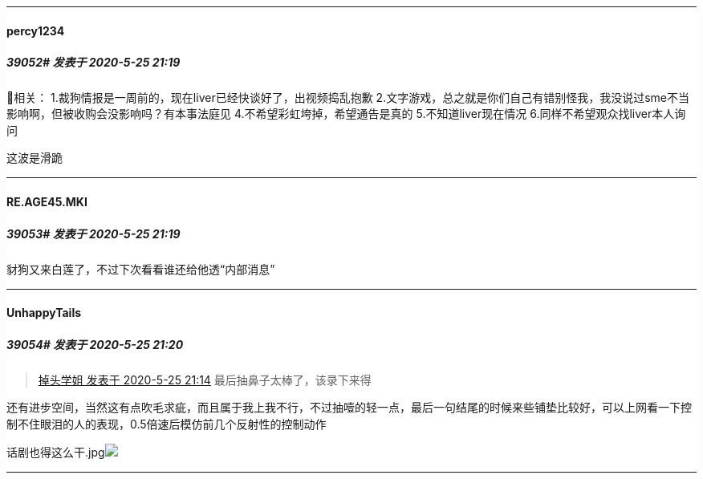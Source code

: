 





-----

####  percy1234  
##### 39052#       发表于 2020-5-25 21:19




🌈相关：
1.裁狗情报是一周前的，现在liver已经快谈好了，出视频捣乱抱歉
2.文字游戏，总之就是你们自己有错别怪我，我没说过sme不当影响啊，但被收购会没影响吗？有本事法庭见
4.不希望彩虹垮掉，希望通告是真的
5.不知道liver现在情况
6.同样不希望观众找liver本人询问

这波是滑跪







-----

####  RE.AGE45.MKⅠ  
##### 39053#       发表于 2020-5-25 21:19




豺狗又来白莲了，不过下次看看谁还给他透“内部消息”







-----

####  UnhappyTails  
##### 39054#       发表于 2020-5-25 21:20



<blockquote><a href="httphttps://bbs.saraba1st.com/2b/forum.php?mod=redirect&amp;goto=findpost&amp;pid=47556905&amp;ptid=1924531" target="_blank">掉头学姐 发表于 2020-5-25 21:14</a>
最后抽鼻子太棒了，该录下来得</blockquote>
还有进步空间，当然这有点吹毛求疵，而且属于我上我不行，不过抽噎的轻一点，最后一句结尾的时候来些铺垫比较好，可以上网看一下控制不住眼泪的人的表现，0.5倍速后模仿前几个反射性的控制动作

话剧也得这么干.jpg<img src="https://static.saraba1st.com/image/smiley/face2017/034.png" referrerpolicy="no-referrer">







-----
